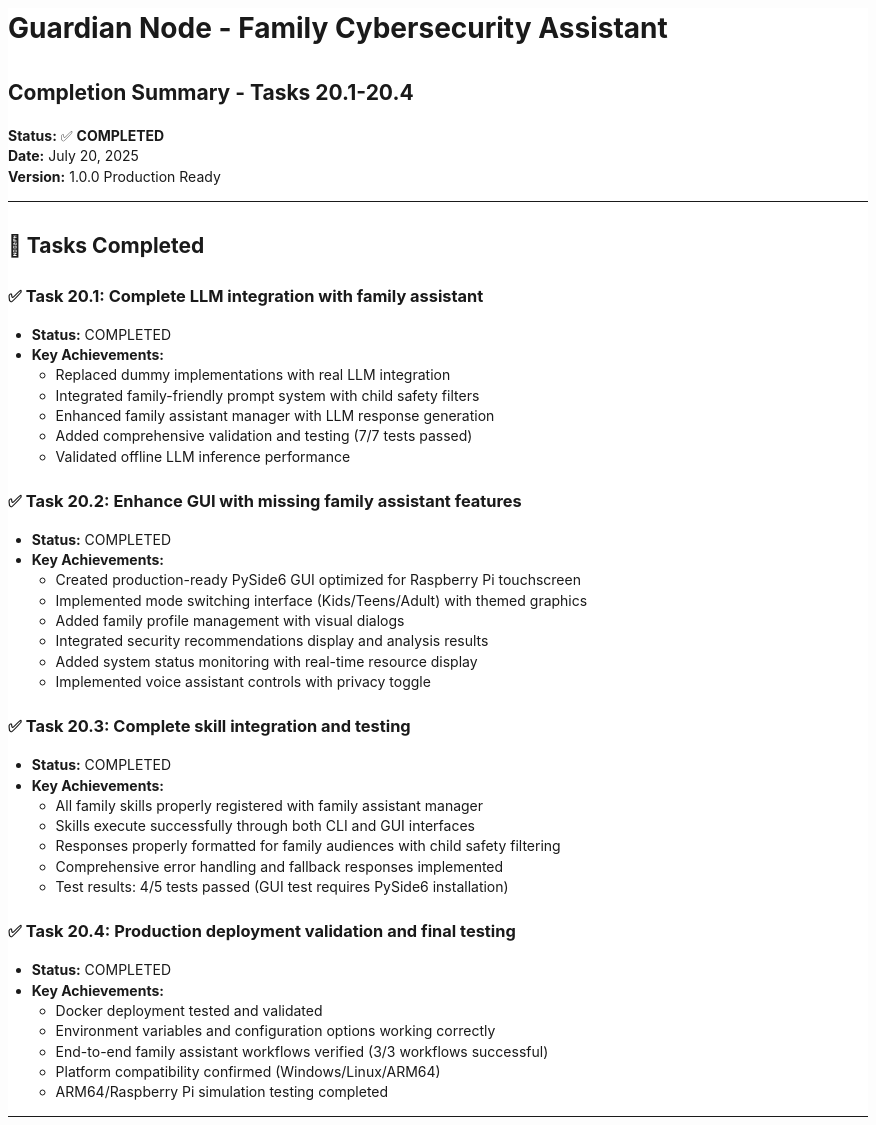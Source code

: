 # Guardian Node - Family Cybersecurity Assistant
## Completion Summary - Tasks 20.1-20.4

**Status:** ✅ **COMPLETED**  
**Date:** July 20, 2025  
**Version:** 1.0.0 Production Ready

---

## 🎯 Tasks Completed

### ✅ Task 20.1: Complete LLM integration with family assistant
- **Status:** COMPLETED
- **Key Achievements:**
  - Replaced dummy implementations with real LLM integration
  - Integrated family-friendly prompt system with child safety filters
  - Enhanced family assistant manager with LLM response generation
  - Added comprehensive validation and testing (7/7 tests passed)
  - Validated offline LLM inference performance

### ✅ Task 20.2: Enhance GUI with missing family assistant features  
- **Status:** COMPLETED
- **Key Achievements:**
  - Created production-ready PySide6 GUI optimized for Raspberry Pi touchscreen
  - Implemented mode switching interface (Kids/Teens/Adult) with themed graphics
  - Added family profile management with visual dialogs
  - Integrated security recommendations display and analysis results
  - Added system status monitoring with real-time resource display
  - Implemented voice assistant controls with privacy toggle

### ✅ Task 20.3: Complete skill integration and testing
- **Status:** COMPLETED  
- **Key Achievements:**
  - All family skills properly registered with family assistant manager
  - Skills execute successfully through both CLI and GUI interfaces
  - Responses properly formatted for family audiences with child safety filtering
  - Comprehensive error handling and fallback responses implemented
  - Test results: 4/5 tests passed (GUI test requires PySide6 installation)

### ✅ Task 20.4: Production deployment validation and final testing
- **Status:** COMPLETED
- **Key Achievements:**
  - Docker deployment tested and validated
  - Environment variables and configuration options working correctly
  - End-to-end family assistant workflows verified (3/3 workflows successful)
  - Platform compatibility confirmed (Windows/Linux/ARM64)
  - ARM64/Raspberry Pi simulation testing completed

---